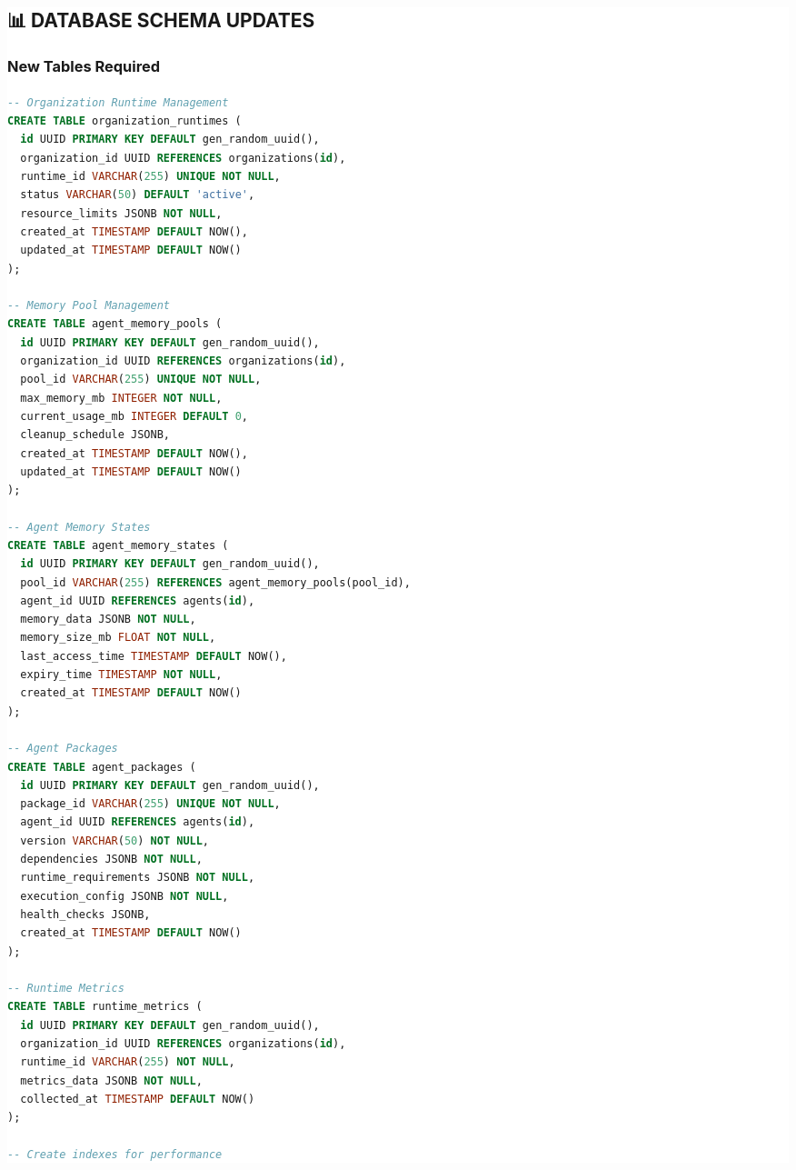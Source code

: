 ## 📊 **DATABASE SCHEMA UPDATES**

### **New Tables Required**

```sql
-- Organization Runtime Management
CREATE TABLE organization_runtimes (
  id UUID PRIMARY KEY DEFAULT gen_random_uuid(),
  organization_id UUID REFERENCES organizations(id),
  runtime_id VARCHAR(255) UNIQUE NOT NULL,
  status VARCHAR(50) DEFAULT 'active',
  resource_limits JSONB NOT NULL,
  created_at TIMESTAMP DEFAULT NOW(),
  updated_at TIMESTAMP DEFAULT NOW()
);

-- Memory Pool Management
CREATE TABLE agent_memory_pools (
  id UUID PRIMARY KEY DEFAULT gen_random_uuid(),
  organization_id UUID REFERENCES organizations(id),
  pool_id VARCHAR(255) UNIQUE NOT NULL,
  max_memory_mb INTEGER NOT NULL,
  current_usage_mb INTEGER DEFAULT 0,
  cleanup_schedule JSONB,
  created_at TIMESTAMP DEFAULT NOW(),
  updated_at TIMESTAMP DEFAULT NOW()
);

-- Agent Memory States
CREATE TABLE agent_memory_states (
  id UUID PRIMARY KEY DEFAULT gen_random_uuid(),
  pool_id VARCHAR(255) REFERENCES agent_memory_pools(pool_id),
  agent_id UUID REFERENCES agents(id),
  memory_data JSONB NOT NULL,
  memory_size_mb FLOAT NOT NULL,
  last_access_time TIMESTAMP DEFAULT NOW(),
  expiry_time TIMESTAMP NOT NULL,
  created_at TIMESTAMP DEFAULT NOW()
);

-- Agent Packages
CREATE TABLE agent_packages (
  id UUID PRIMARY KEY DEFAULT gen_random_uuid(),
  package_id VARCHAR(255) UNIQUE NOT NULL,
  agent_id UUID REFERENCES agents(id),
  version VARCHAR(50) NOT NULL,
  dependencies JSONB NOT NULL,
  runtime_requirements JSONB NOT NULL,
  execution_config JSONB NOT NULL,
  health_checks JSONB,
  created_at TIMESTAMP DEFAULT NOW()
);

-- Runtime Metrics
CREATE TABLE runtime_metrics (
  id UUID PRIMARY KEY DEFAULT gen_random_uuid(),
  organization_id UUID REFERENCES organizations(id),
  runtime_id VARCHAR(255) NOT NULL,
  metrics_data JSONB NOT NULL,
  collected_at TIMESTAMP DEFAULT NOW()
);

-- Create indexes for performance
```
